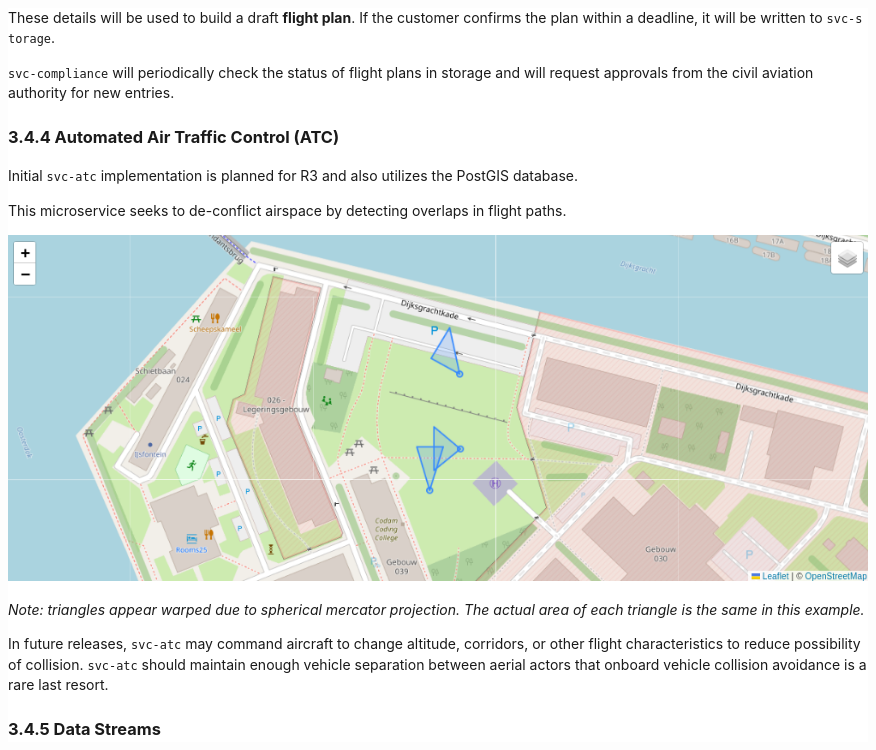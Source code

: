 These details will be used to build a draft **flight plan**. If the customer confirms the plan within a deadline, it will be written to `svc-storage`.

`svc-compliance` will periodically check the status of flight plans in storage and will request approvals from the civil aviation authority for new entries.

### 3.4.4 Automated Air Traffic Control (ATC)

Initial `svc-atc` implementation is planned for R3 and also utilizes the PostGIS database.

This microservice seeks to de-conflict airspace by detecting overlaps in flight paths.

![Potential Collision](./assets/collision-detection.png)

*Note: triangles appear warped due to spherical mercator projection. The actual area of each triangle is the same in this example.*

In future releases, `svc-atc` may command aircraft to change altitude, corridors, or other flight characteristics to reduce possibility of collision. `svc-atc` should maintain enough vehicle separation between aerial actors that onboard vehicle collision avoidance is a rare last resort.

### 3.4.5 Data Streams
